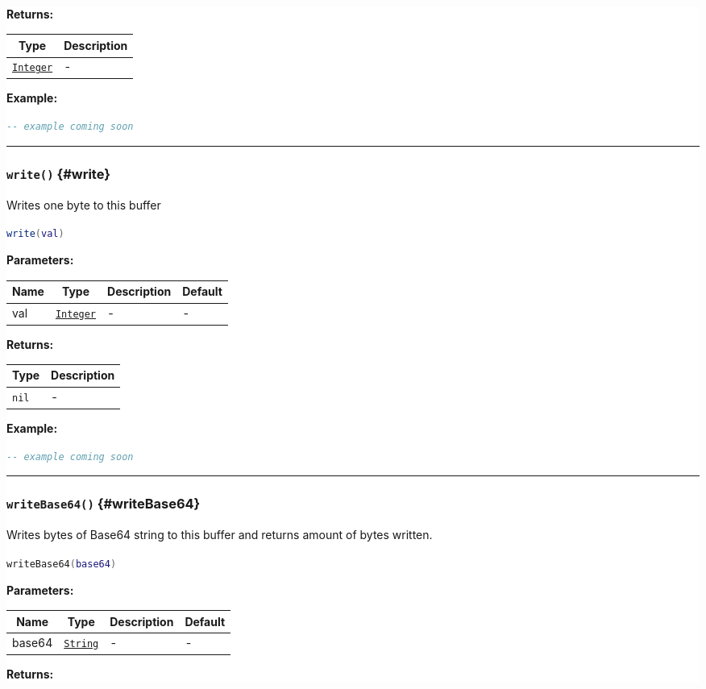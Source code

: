 **Returns:**

| Type                                             | Description |
| ------------------------------------------------ | ----------- |
| <code>[Integer](/tutorials/types/Numbers)</code> | -           |

**Example:**

```lua
-- example coming soon
```

---

### <code>write()</code> \{#write}

Writes one byte to this buffer

```lua
write(val)
```

**Parameters:**

| Name | Type                                             | Description | Default |
| ---- | ------------------------------------------------ | ----------- | ------- |
| val  | <code>[Integer](/tutorials/types/Numbers)</code> | -           | -       |

**Returns:**

| Type             | Description |
| ---------------- | ----------- |
| <code>nil</code> | -           |

**Example:**

```lua
-- example coming soon
```

---

### <code>writeBase64()</code> \{#writeBase64}

Writes bytes of Base64 string to this buffer and returns amount of bytes written.

```lua
writeBase64(base64)
```

**Parameters:**

| Name   | Type                                            | Description | Default |
| ------ | ----------------------------------------------- | ----------- | ------- |
| base64 | <code>[String](/tutorials/types/Strings)</code> | -           | -       |

**Returns:**
